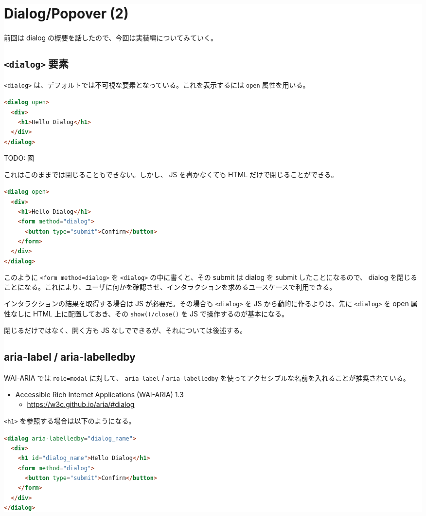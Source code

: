 # Dialog/Popover (2)

前回は dialog の概要を話したので、今回は実装編についてみていく。

## `<dialog>` 要素

`<dialog>` は、デフォルトでは不可視な要素となっている。これを表示するには `open` 属性を用いる。

```html
<dialog open>
  <div>
    <h1>Hello Dialog</h1>
  </div>
</dialog>
```

TODO: 図

これはこのままでは閉じることもできない。しかし、 JS を書かなくても HTML だけで閉じることができる。

```html
<dialog open>
  <div>
    <h1>Hello Dialog</h1>
    <form method="dialog">
      <button type="submit">Confirm</button>
    </form>
  </div>
</dialog>
```

このように `<form method=dialog>` を `<dialog>` の中に書くと、その submit は dialog を submit したことになるので、 dialog を閉じることになる。これにより、ユーザに何かを確認させ、インタラクションを求めるユースケースで利用できる。

インタラクションの結果を取得する場合は JS が必要だ。その場合も `<dialog>` を JS から動的に作るよりは、先に `<dialog>` を open 属性なしに HTML 上に配置しておき、その `show()/close()` を JS で操作するのが基本になる。

閉じるだけではなく、開く方も JS なしでできるが、それについては後述する。


## aria-label / aria-labelledby

WAI-ARIA では `role=modal` に対して、 `aria-label` / `aria-labelledby` を使ってアクセシブルな名前を入れることが推奨されている。

- Accessible Rich Internet Applications (WAI-ARIA) 1.3
  - https://w3c.github.io/aria/#dialog

`<h1>` を参照する場合は以下のようになる。

```html
<dialog aria-labelledby="dialog_name">
  <div>
    <h1 id="dialog_name">Hello Dialog</h1>
    <form method="dialog">
      <button type="submit">Confirm</button>
    </form>
  </div>
</dialog>
```
